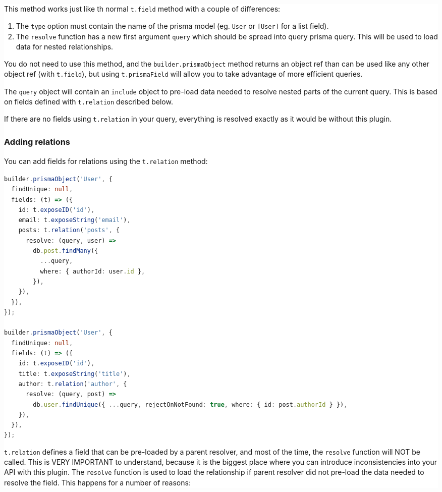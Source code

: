 This method works just like th normal `t.field` method with a couple of differences:

1. The `type` option must contain the name of the prisma model (eg. `User` or `[User]` for a list
   field).
2. The `resolve` function has a new first argument `query` which should be spread into query prisma
   query. This will be used to load data for nested relationships.

You do not need to use this method, and the `builder.prismaObject` method returns an object ref than
can be used like any other object ref (with `t.field`), but using `t.prismaField` will allow you to
take advantage of more efficient queries.

The `query` object will contain an `include` object to pre-load data needed to resolve nested parts
of the current query. This is based on fields defined with `t.relation` described below.

If there are no fields using `t.relation` in your query, everything is resolved exactly as it would
be without this plugin.

### Adding relations

You can add fields for relations using the `t.relation` method:

```typescript
builder.prismaObject('User', {
  findUnique: null,
  fields: (t) => ({
    id: t.exposeID('id'),
    email: t.exposeString('email'),
    posts: t.relation('posts', {
      resolve: (query, user) =>
        db.post.findMany({
          ...query,
          where: { authorId: user.id },
        }),
    }),
  }),
});

builder.prismaObject('User', {
  findUnique: null,
  fields: (t) => ({
    id: t.exposeID('id'),
    title: t.exposeString('title'),
    author: t.relation('author', {
      resolve: (query, post) =>
        db.user.findUnique({ ...query, rejectOnNotFound: true, where: { id: post.authorId } }),
    }),
  }),
});
```

`t.relation` defines a field that can be pre-loaded by a parent resolver, and most of the time, the
`resolve` function will NOT be called. This is VERY IMPORTANT to understand, because it is the
biggest place where you can introduce inconsistencies into your API with this plugin. The `resolve`
function is used to load the relationship if parent resolver did not pre-load the data needed to
resolve the field. This happens for a number of reasons:
